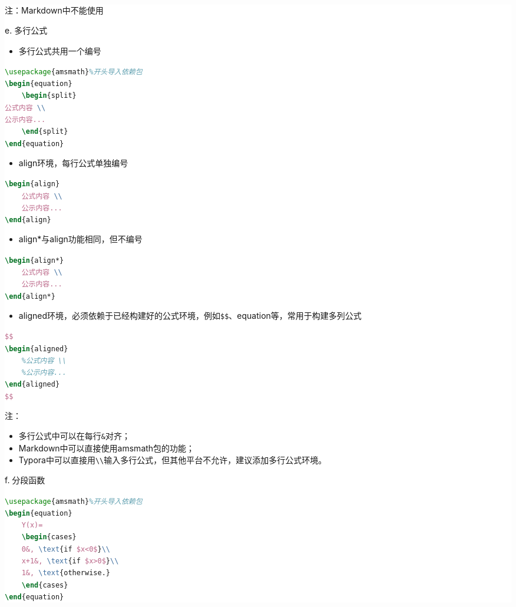 注：Markdown中不能使用

e. 多行公式

- 多行公式共用一个编号

```latex
\usepackage{amsmath}%开头导入依赖包
\begin{equation}
	\begin{split}
公式内容 \\
公示内容...
	\end{split}
\end{equation}
```

- align环境，每行公式单独编号

```latex
\begin{align}
	公式内容 \\
	公示内容...
\end{align}
```

- align*与align功能相同，但不编号

```latex
\begin{align*}
	公式内容 \\
	公示内容...
\end{align*}
```

- aligned环境，必须依赖于已经构建好的公式环境，例如`$$`、equation等，常用于构建多列公式

```latex
$$
\begin{aligned}
	%公式内容 \\
	%公示内容...
\end{aligned}
$$
```

注：

- 多行公式中可以在每行`&`对齐；
- Markdown中可以直接使用amsmath包的功能；
- Typora中可以直接用`\\`输入多行公式，但其他平台不允许，建议添加多行公式环境。

f. 分段函数

```latex
\usepackage{amsmath}%开头导入依赖包
\begin{equation}
	Y(x)=
	\begin{cases}
	0&, \text{if $x<0$}\\
	x+1&, \text{if $x>0$}\\
	1&, \text{otherwise.}
	\end{cases}
\end{equation}
```
